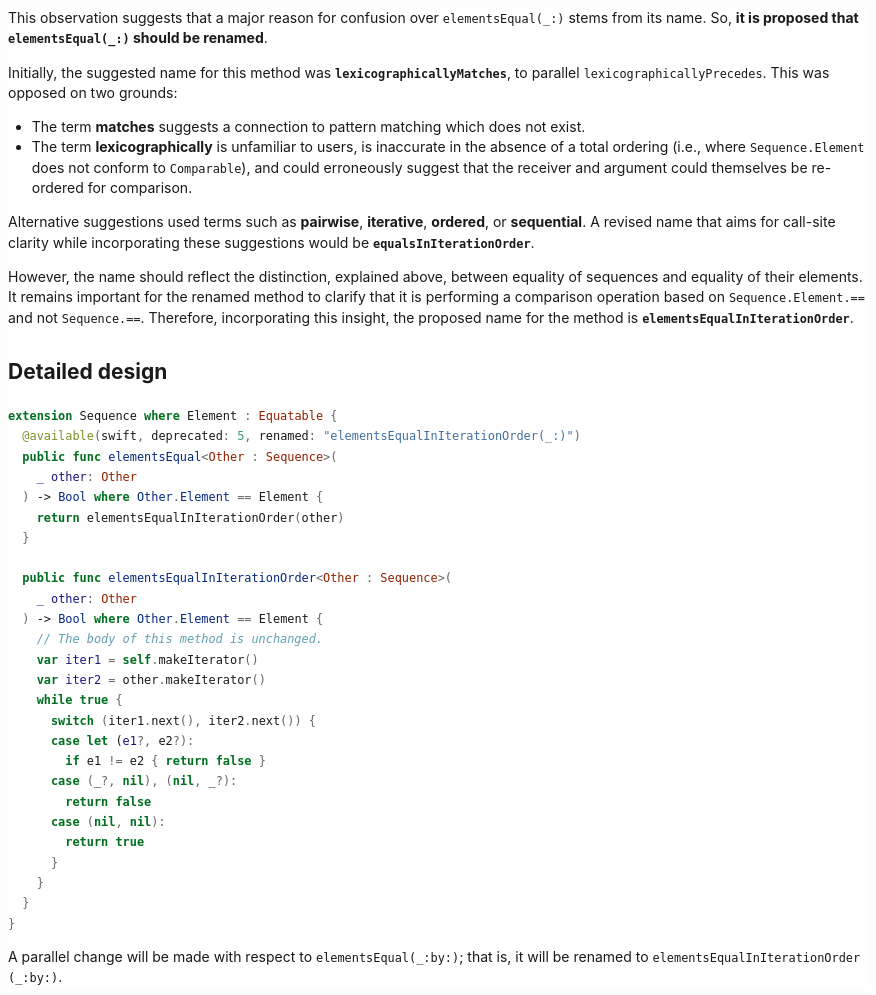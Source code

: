 This observation suggests that a major reason for confusion over `elementsEqual(_:)` stems from its name. So, __it is proposed that `elementsEqual(_:)` should be renamed__.

Initially, the suggested name for this method was **`lexicographicallyMatches`**, to parallel `lexicographicallyPrecedes`. This was opposed on two grounds:

* The term __matches__ suggests a connection to pattern matching which does not exist.
* The term __lexicographically__ is unfamiliar to users, is inaccurate in the absence of a total ordering (i.e., where `Sequence.Element` does not conform to `Comparable`), and could erroneously suggest that the receiver and argument could themselves be re-ordered for comparison.

Alternative suggestions used terms such as __pairwise__, __iterative__, __ordered__, or __sequential__. A revised name that aims for call-site clarity while incorporating these suggestions would be **`equalsInIterationOrder`**.

However, the name should reflect the distinction, explained above, between equality of sequences and equality of their elements. It remains important for the renamed method to clarify that it is performing a comparison operation based on `Sequence.Element.==` and not `Sequence.==`. Therefore, incorporating this insight, the proposed name for the method is **`elementsEqualInIterationOrder`**.

## Detailed design

```swift
extension Sequence where Element : Equatable {
  @available(swift, deprecated: 5, renamed: "elementsEqualInIterationOrder(_:)")
  public func elementsEqual<Other : Sequence>(
    _ other: Other
  ) -> Bool where Other.Element == Element {
    return elementsEqualInIterationOrder(other)
  }
  
  public func elementsEqualInIterationOrder<Other : Sequence>(
    _ other: Other
  ) -> Bool where Other.Element == Element {
    // The body of this method is unchanged.
    var iter1 = self.makeIterator()
    var iter2 = other.makeIterator()
    while true {
      switch (iter1.next(), iter2.next()) {
      case let (e1?, e2?):
        if e1 != e2 { return false }
      case (_?, nil), (nil, _?):
        return false
      case (nil, nil):
        return true
      }
    }
  }
}
```

A parallel change will be made with respect to `elementsEqual(_:by:)`; that is, it will be renamed to `elementsEqualInIterationOrder(_:by:)`.
